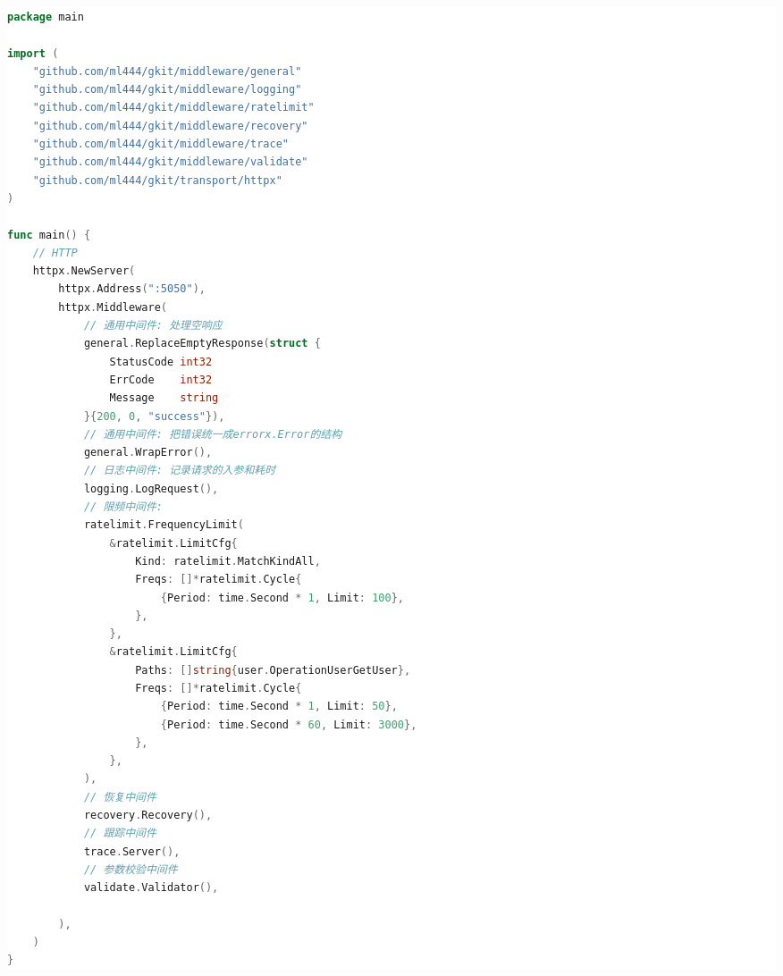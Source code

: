 ```go
package main

import (
	"github.com/ml444/gkit/middleware/general"
	"github.com/ml444/gkit/middleware/logging"
	"github.com/ml444/gkit/middleware/ratelimit"
	"github.com/ml444/gkit/middleware/recovery"
	"github.com/ml444/gkit/middleware/trace"
	"github.com/ml444/gkit/middleware/validate"
	"github.com/ml444/gkit/transport/httpx"
)

func main() {
	// HTTP
	httpx.NewServer(
		httpx.Address(":5050"),
		httpx.Middleware(
			// 通用中间件: 处理空响应
			general.ReplaceEmptyResponse(struct {
				StatusCode int32
				ErrCode    int32
				Message    string
			}{200, 0, "success"}),
			// 通用中间件: 把错误统一成errorx.Error的结构
			general.WrapError(),
			// 日志中间件: 记录请求的入参和耗时
			logging.LogRequest(),
			// 限频中间件: 
			ratelimit.FrequencyLimit(
				&ratelimit.LimitCfg{
					Kind: ratelimit.MatchKindAll,
					Freqs: []*ratelimit.Cycle{
						{Period: time.Second * 1, Limit: 100},
					},
				},
				&ratelimit.LimitCfg{
					Paths: []string{user.OperationUserGetUser},
					Freqs: []*ratelimit.Cycle{
						{Period: time.Second * 1, Limit: 50},
						{Period: time.Second * 60, Limit: 3000},
					},
				},
			),
			// 恢复中间件
			recovery.Recovery(),
			// 跟踪中间件
			trace.Server(),
			// 参数校验中间件
			validate.Validator(),

		),
	)
}
```
